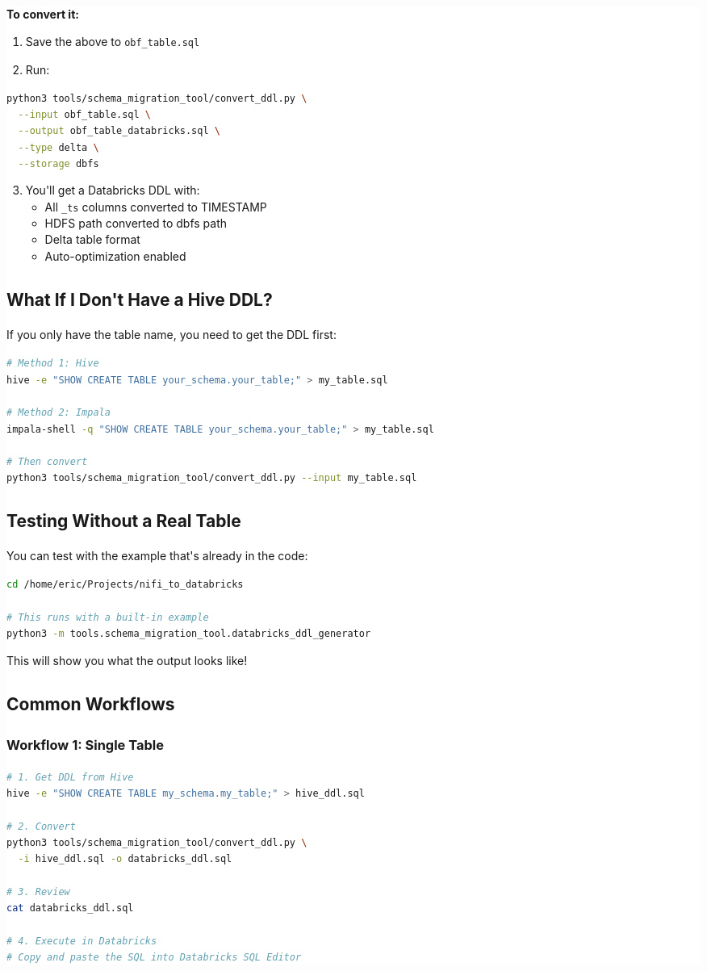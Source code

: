 **To convert it:**

1. Save the above to `obf_table.sql`

2. Run:
```bash
python3 tools/schema_migration_tool/convert_ddl.py \
  --input obf_table.sql \
  --output obf_table_databricks.sql \
  --type delta \
  --storage dbfs
```

3. You'll get a Databricks DDL with:
   - All `_ts` columns converted to TIMESTAMP
   - HDFS path converted to dbfs path
   - Delta table format
   - Auto-optimization enabled

## What If I Don't Have a Hive DDL?

If you only have the table name, you need to get the DDL first:

```bash
# Method 1: Hive
hive -e "SHOW CREATE TABLE your_schema.your_table;" > my_table.sql

# Method 2: Impala
impala-shell -q "SHOW CREATE TABLE your_schema.your_table;" > my_table.sql

# Then convert
python3 tools/schema_migration_tool/convert_ddl.py --input my_table.sql
```

## Testing Without a Real Table

You can test with the example that's already in the code:

```bash
cd /home/eric/Projects/nifi_to_databricks

# This runs with a built-in example
python3 -m tools.schema_migration_tool.databricks_ddl_generator
```

This will show you what the output looks like!

## Common Workflows

### Workflow 1: Single Table
```bash
# 1. Get DDL from Hive
hive -e "SHOW CREATE TABLE my_schema.my_table;" > hive_ddl.sql

# 2. Convert
python3 tools/schema_migration_tool/convert_ddl.py \
  -i hive_ddl.sql -o databricks_ddl.sql

# 3. Review
cat databricks_ddl.sql

# 4. Execute in Databricks
# Copy and paste the SQL into Databricks SQL Editor
```
